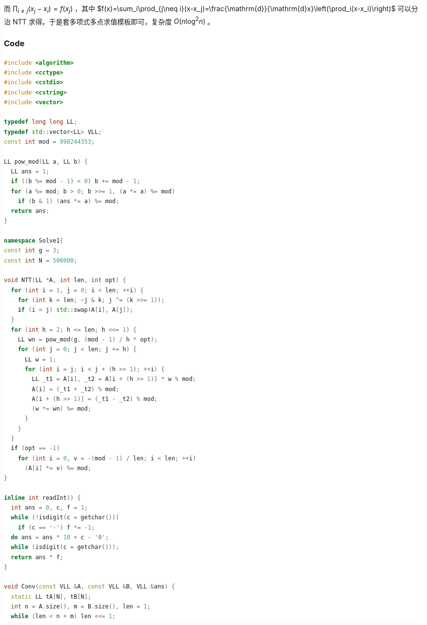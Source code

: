 而 $\prod_{i\neq j}(x_j-x_i)=f(x_j)$ ，其中 $f(x)=\sum_i\prod_{j\neq i}(x-x_j)=\frac{\mathrm{d}}{\mathrm{d}x}\left(\prod_i(x-x_i)\right)$ 可以分治 NTT 求得。于是套多项式多点求值模板即可，复杂度 $O(n\log^2n)$ 。


### Code

```cpp
#include <algorithm>
#include <cctype>
#include <cstdio>
#include <cstring>
#include <vector>

typedef long long LL;
typedef std::vector<LL> VLL;
const int mod = 998244353;

LL pow_mod(LL a, LL b) {
  LL ans = 1;
  if ((b %= mod - 1) < 0) b += mod - 1;
  for (a %= mod; b > 0; b >>= 1, (a *= a) %= mod)
    if (b & 1) (ans *= a) %= mod;
  return ans;
}

namespace Solve1{
const int g = 3;
const int N = 500000;

void NTT(LL *A, int len, int opt) {
  for (int i = 1, j = 0; i < len; ++i) {
    for (int k = len; ~j & k; j ^= (k >>= 1));
    if (i < j) std::swap(A[i], A[j]);
  }
  for (int h = 2; h <= len; h <<= 1) {
    LL wn = pow_mod(g, (mod - 1) / h * opt);
    for (int j = 0; j < len; j += h) {
      LL w = 1;
      for (int i = j; i < j + (h >> 1); ++i) {
        LL _t1 = A[i], _t2 = A[i + (h >> 1)] * w % mod;
        A[i] = (_t1 + _t2) % mod;
        A[i + (h >> 1)] = (_t1 - _t2) % mod;
        (w *= wn) %= mod;
      }
    }
  }
  if (opt == -1)
    for (int i = 0, v = -(mod - 1) / len; i < len; ++i)
      (A[i] *= v) %= mod;
}

inline int readInt() {
  int ans = 0, c, f = 1;
  while (!isdigit(c = getchar()))
    if (c == '-') f *= -1;
  do ans = ans * 10 + c - '0';
  while (isdigit(c = getchar()));
  return ans * f;
}

void Conv(const VLL &A, const VLL &B, VLL &ans) {
  static LL tA[N], tB[N];
  int n = A.size(), m = B.size(), len = 1;
  while (len < n + m) len <<= 1;
```